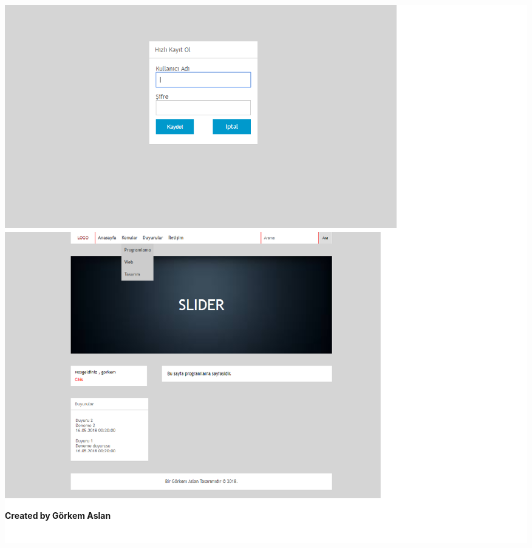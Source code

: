   <img src="https://github.com/grkm95/blog/blob/master/images/33.PNG" height="%75" width="75%">
  <img src="https://github.com/grkm95/blog/blob/master/images/44.PNG" height="%75" width="75%">
 </div>
<p><b>Created by Görkem Aslan</b></p>
<br/>
</center>
